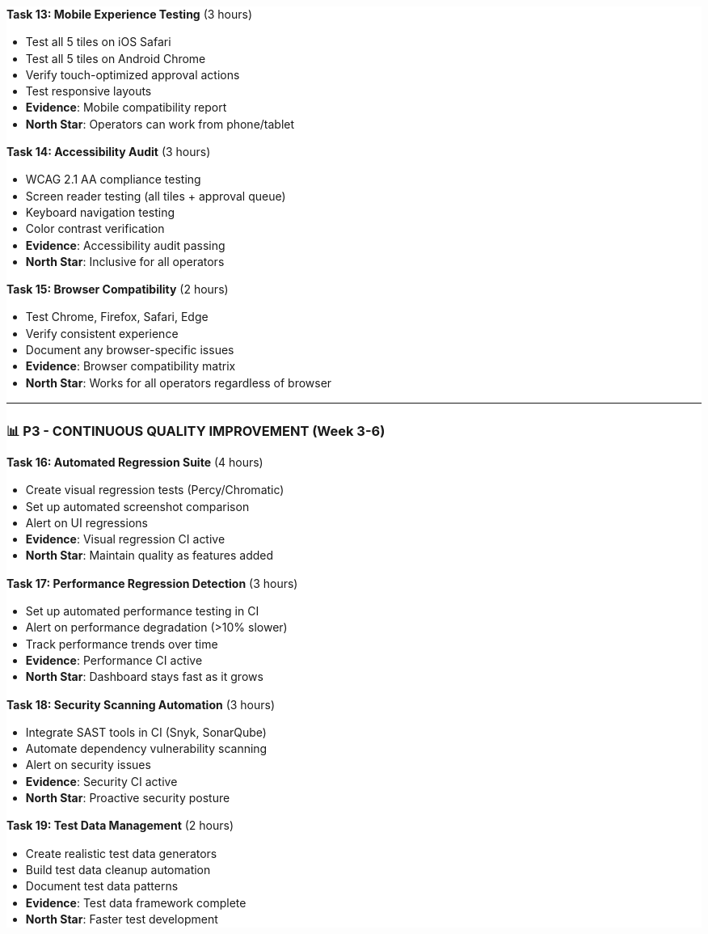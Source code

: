 **Task 13: Mobile Experience Testing** (3 hours)
- Test all 5 tiles on iOS Safari
- Test all 5 tiles on Android Chrome
- Verify touch-optimized approval actions
- Test responsive layouts
- **Evidence**: Mobile compatibility report
- **North Star**: Operators can work from phone/tablet

**Task 14: Accessibility Audit** (3 hours)
- WCAG 2.1 AA compliance testing
- Screen reader testing (all tiles + approval queue)
- Keyboard navigation testing
- Color contrast verification
- **Evidence**: Accessibility audit passing
- **North Star**: Inclusive for all operators

**Task 15: Browser Compatibility** (2 hours)
- Test Chrome, Firefox, Safari, Edge
- Verify consistent experience
- Document any browser-specific issues
- **Evidence**: Browser compatibility matrix
- **North Star**: Works for all operators regardless of browser

---

### 📊 P3 - CONTINUOUS QUALITY IMPROVEMENT (Week 3-6)

**Task 16: Automated Regression Suite** (4 hours)
- Create visual regression tests (Percy/Chromatic)
- Set up automated screenshot comparison
- Alert on UI regressions
- **Evidence**: Visual regression CI active
- **North Star**: Maintain quality as features added

**Task 17: Performance Regression Detection** (3 hours)
- Set up automated performance testing in CI
- Alert on performance degradation (>10% slower)
- Track performance trends over time
- **Evidence**: Performance CI active
- **North Star**: Dashboard stays fast as it grows

**Task 18: Security Scanning Automation** (3 hours)
- Integrate SAST tools in CI (Snyk, SonarQube)
- Automate dependency vulnerability scanning
- Alert on security issues
- **Evidence**: Security CI active
- **North Star**: Proactive security posture

**Task 19: Test Data Management** (2 hours)
- Create realistic test data generators
- Build test data cleanup automation
- Document test data patterns
- **Evidence**: Test data framework complete
- **North Star**: Faster test development
